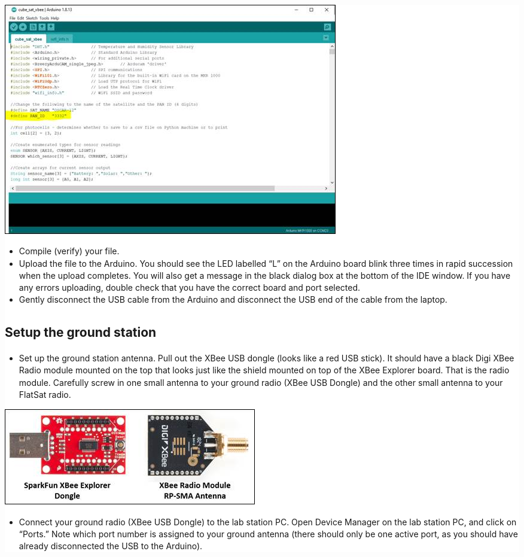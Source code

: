 ![img](sources/clip_image008.jpg)

- Compile (verify) your file. 
- Upload the file to the Arduino. You should see the LED labelled “L” on the Arduino board blink three times in rapid succession when the upload completes. You will also get a message in the black dialog box at the bottom of the IDE window. If you have any errors uploading, double check that you have the correct board and port selected.
- Gently disconnect the USB cable from the Arduino and disconnect the USB end of the cable from the laptop.

## Setup the ground station

- Set up the ground station antenna. Pull out the XBee USB dongle (looks like a red USB stick). It should have a black Digi XBee Radio module mounted on the top that looks just like the shield mounted on top of the XBee Explorer board. That is the radio module. Carefully screw in one small antenna to your ground radio (XBee USB Dongle) and the other small antenna to your FlatSat radio. 

![img](sources/clip_image002.jpg)

- Connect your ground radio (XBee USB Dongle) to the lab station PC. Open Device Manager on the lab station PC, and click on “Ports.” Note which port number is assigned to your ground antenna (there should only be one active port, as you should have already disconnected the USB to the Arduino).
